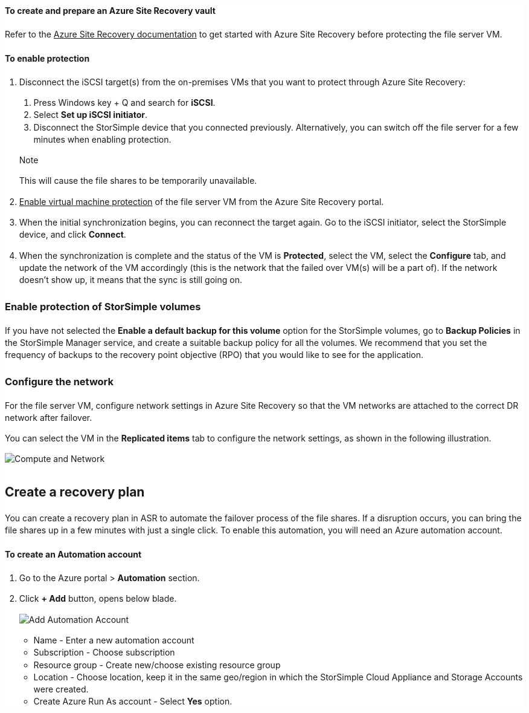 #### To create and prepare an Azure Site Recovery vault
Refer to the [Azure Site Recovery documentation](../site-recovery/index.yml) to get started with Azure Site Recovery before protecting the file server VM.

#### To enable protection
1. Disconnect the iSCSI target(s) from the on-premises VMs that you want to protect through Azure Site Recovery:
   
   1. Press Windows key + Q and search for **iSCSI**.
   1. Select **Set up iSCSI initiator**.
   1. Disconnect the StorSimple device that you connected previously. Alternatively, you can switch off the file server for a few minutes when enabling protection.
      
   > [!NOTE]
   > This will cause the file shares to be temporarily unavailable.
   
1. [Enable virtual machine protection](../site-recovery/hyper-v-azure-tutorial.md) of the file server VM from the Azure Site Recovery portal.
1. When the initial synchronization begins, you can reconnect the target again. Go to the iSCSI initiator, select the StorSimple device, and click **Connect**.
1. When the synchronization is complete and the status of the VM is **Protected**, select the VM, select the **Configure** tab, and update the network of the VM accordingly (this is the network that the failed over VM(s) will be a part of). If the network doesn’t show up, it means that the sync is still going on.

### Enable protection of StorSimple volumes
If you have not selected the **Enable a default backup for this volume** option for the StorSimple volumes, go to **Backup Policies** in the StorSimple Manager service, and create a suitable backup policy for all the volumes. We recommend that you set the frequency of backups to the recovery point objective (RPO) that you would like to see for the application.

### Configure the network
For the file server VM, configure network settings in Azure Site Recovery so that the VM networks are attached to the correct DR network after failover.

You can select the VM in the **Replicated items** tab to configure the network settings, as shown in the following illustration.

![Compute and Network](./media/storsimple-disaster-recovery-using-azure-site-recovery/image2.png)

## Create a recovery plan
You can create a recovery plan in ASR to automate the failover process of the file shares. If a disruption occurs, you can bring the file shares up in a few minutes with just a single click. To enable this automation, you will need an Azure automation account.

#### To create an Automation account
1. Go to the Azure portal &gt; **Automation** section.
1. Click **+ Add** button, opens below blade.
   
   ![Add Automation Account](./media/storsimple-disaster-recovery-using-azure-site-recovery/image11.png)
   
   - Name - Enter a new automation account
   - Subscription - Choose subscription
   - Resource group - Create new/choose existing resource group
   - Location - Choose location, keep it in the same geo/region in which the StorSimple Cloud Appliance and Storage Accounts were created.
   - Create Azure Run As account - Select **Yes** option.
   